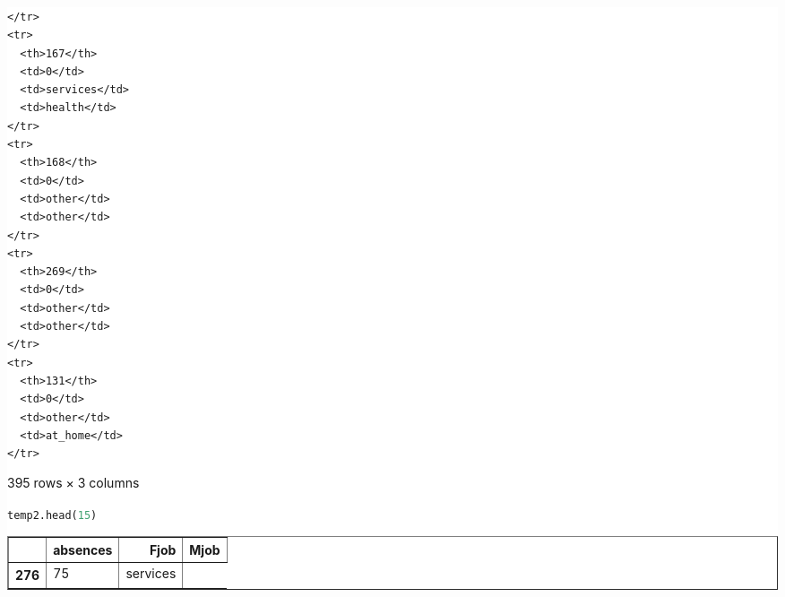     </tr>
    <tr>
      <th>167</th>
      <td>0</td>
      <td>services</td>
      <td>health</td>
    </tr>
    <tr>
      <th>168</th>
      <td>0</td>
      <td>other</td>
      <td>other</td>
    </tr>
    <tr>
      <th>269</th>
      <td>0</td>
      <td>other</td>
      <td>other</td>
    </tr>
    <tr>
      <th>131</th>
      <td>0</td>
      <td>other</td>
      <td>at_home</td>
    </tr>
  </tbody>
</table>
<p>395 rows × 3 columns</p>
</div>




```python
temp2.head(15)
```




<div>
<style scoped>
    .dataframe tbody tr th:only-of-type {
        vertical-align: middle;
    }

    .dataframe tbody tr th {
        vertical-align: top;
    }

    .dataframe thead th {
        text-align: right;
    }
</style>
<table border="1" class="dataframe">
  <thead>
    <tr style="text-align: right;">
      <th></th>
      <th>absences</th>
      <th>Fjob</th>
      <th>Mjob</th>
    </tr>
  </thead>
  <tbody>
    <tr>
      <th>276</th>
      <td>75</td>
      <td>services</td>